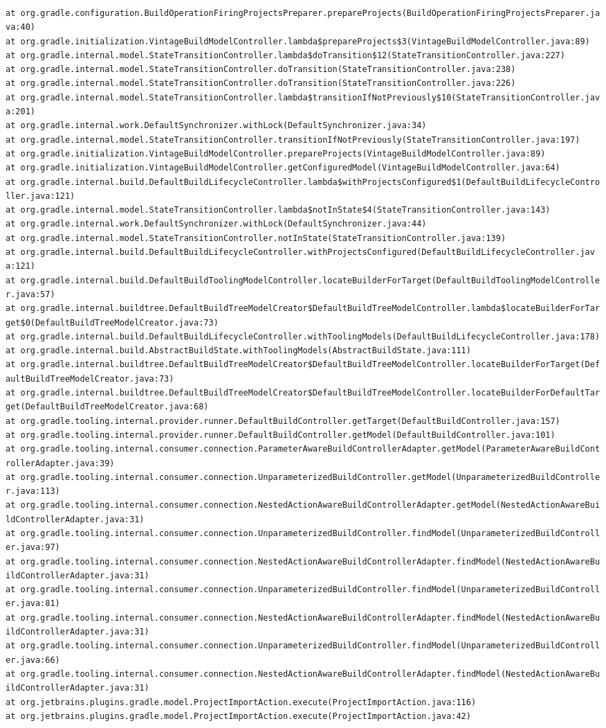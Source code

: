 	at org.gradle.configuration.BuildOperationFiringProjectsPreparer.prepareProjects(BuildOperationFiringProjectsPreparer.java:40)
	at org.gradle.initialization.VintageBuildModelController.lambda$prepareProjects$3(VintageBuildModelController.java:89)
	at org.gradle.internal.model.StateTransitionController.lambda$doTransition$12(StateTransitionController.java:227)
	at org.gradle.internal.model.StateTransitionController.doTransition(StateTransitionController.java:238)
	at org.gradle.internal.model.StateTransitionController.doTransition(StateTransitionController.java:226)
	at org.gradle.internal.model.StateTransitionController.lambda$transitionIfNotPreviously$10(StateTransitionController.java:201)
	at org.gradle.internal.work.DefaultSynchronizer.withLock(DefaultSynchronizer.java:34)
	at org.gradle.internal.model.StateTransitionController.transitionIfNotPreviously(StateTransitionController.java:197)
	at org.gradle.initialization.VintageBuildModelController.prepareProjects(VintageBuildModelController.java:89)
	at org.gradle.initialization.VintageBuildModelController.getConfiguredModel(VintageBuildModelController.java:64)
	at org.gradle.internal.build.DefaultBuildLifecycleController.lambda$withProjectsConfigured$1(DefaultBuildLifecycleController.java:121)
	at org.gradle.internal.model.StateTransitionController.lambda$notInState$4(StateTransitionController.java:143)
	at org.gradle.internal.work.DefaultSynchronizer.withLock(DefaultSynchronizer.java:44)
	at org.gradle.internal.model.StateTransitionController.notInState(StateTransitionController.java:139)
	at org.gradle.internal.build.DefaultBuildLifecycleController.withProjectsConfigured(DefaultBuildLifecycleController.java:121)
	at org.gradle.internal.build.DefaultBuildToolingModelController.locateBuilderForTarget(DefaultBuildToolingModelController.java:57)
	at org.gradle.internal.buildtree.DefaultBuildTreeModelCreator$DefaultBuildTreeModelController.lambda$locateBuilderForTarget$0(DefaultBuildTreeModelCreator.java:73)
	at org.gradle.internal.build.DefaultBuildLifecycleController.withToolingModels(DefaultBuildLifecycleController.java:178)
	at org.gradle.internal.build.AbstractBuildState.withToolingModels(AbstractBuildState.java:111)
	at org.gradle.internal.buildtree.DefaultBuildTreeModelCreator$DefaultBuildTreeModelController.locateBuilderForTarget(DefaultBuildTreeModelCreator.java:73)
	at org.gradle.internal.buildtree.DefaultBuildTreeModelCreator$DefaultBuildTreeModelController.locateBuilderForDefaultTarget(DefaultBuildTreeModelCreator.java:68)
	at org.gradle.tooling.internal.provider.runner.DefaultBuildController.getTarget(DefaultBuildController.java:157)
	at org.gradle.tooling.internal.provider.runner.DefaultBuildController.getModel(DefaultBuildController.java:101)
	at org.gradle.tooling.internal.consumer.connection.ParameterAwareBuildControllerAdapter.getModel(ParameterAwareBuildControllerAdapter.java:39)
	at org.gradle.tooling.internal.consumer.connection.UnparameterizedBuildController.getModel(UnparameterizedBuildController.java:113)
	at org.gradle.tooling.internal.consumer.connection.NestedActionAwareBuildControllerAdapter.getModel(NestedActionAwareBuildControllerAdapter.java:31)
	at org.gradle.tooling.internal.consumer.connection.UnparameterizedBuildController.findModel(UnparameterizedBuildController.java:97)
	at org.gradle.tooling.internal.consumer.connection.NestedActionAwareBuildControllerAdapter.findModel(NestedActionAwareBuildControllerAdapter.java:31)
	at org.gradle.tooling.internal.consumer.connection.UnparameterizedBuildController.findModel(UnparameterizedBuildController.java:81)
	at org.gradle.tooling.internal.consumer.connection.NestedActionAwareBuildControllerAdapter.findModel(NestedActionAwareBuildControllerAdapter.java:31)
	at org.gradle.tooling.internal.consumer.connection.UnparameterizedBuildController.findModel(UnparameterizedBuildController.java:66)
	at org.gradle.tooling.internal.consumer.connection.NestedActionAwareBuildControllerAdapter.findModel(NestedActionAwareBuildControllerAdapter.java:31)
	at org.jetbrains.plugins.gradle.model.ProjectImportAction.execute(ProjectImportAction.java:116)
	at org.jetbrains.plugins.gradle.model.ProjectImportAction.execute(ProjectImportAction.java:42)